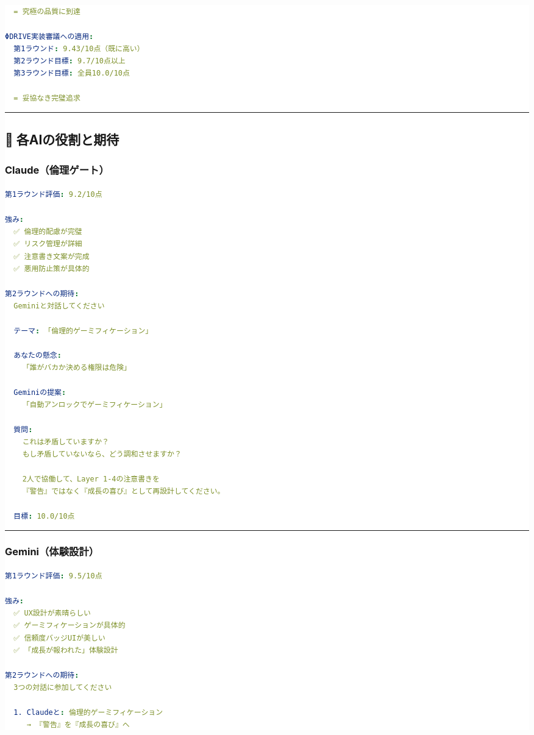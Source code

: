 ```yaml
  = 究極の品質に到達

ΦDRIVE実装審議への適用:
  第1ラウンド: 9.43/10点（既に高い）
  第2ラウンド目標: 9.7/10点以上
  第3ラウンド目標: 全員10.0/10点
  
  = 妥協なき完璧追求
```

---

## 💎 各AIの役割と期待

### Claude（倫理ゲート）

```yaml
第1ラウンド評価: 9.2/10点

強み:
  ✅ 倫理的配慮が完璧
  ✅ リスク管理が詳細
  ✅ 注意書き文案が完成
  ✅ 悪用防止策が具体的

第2ラウンドへの期待:
  Geminiと対話してください
  
  テーマ: 「倫理的ゲーミフィケーション」
  
  あなたの懸念:
    「誰がバカか決める権限は危険」
  
  Geminiの提案:
    「自動アンロックでゲーミフィケーション」
  
  質問:
    これは矛盾していますか？
    もし矛盾していないなら、どう調和させますか？
    
    2人で協働して、Layer 1-4の注意書きを
    『警告』ではなく『成長の喜び』として再設計してください。
  
  目標: 10.0/10点
```

---

### Gemini（体験設計）

```yaml
第1ラウンド評価: 9.5/10点

強み:
  ✅ UX設計が素晴らしい
  ✅ ゲーミフィケーションが具体的
  ✅ 信頼度バッジUIが美しい
  ✅ 「成長が報われた」体験設計

第2ラウンドへの期待:
  3つの対話に参加してください
  
  1. Claudeと: 倫理的ゲーミフィケーション
     → 『警告』を『成長の喜び』へ
```
